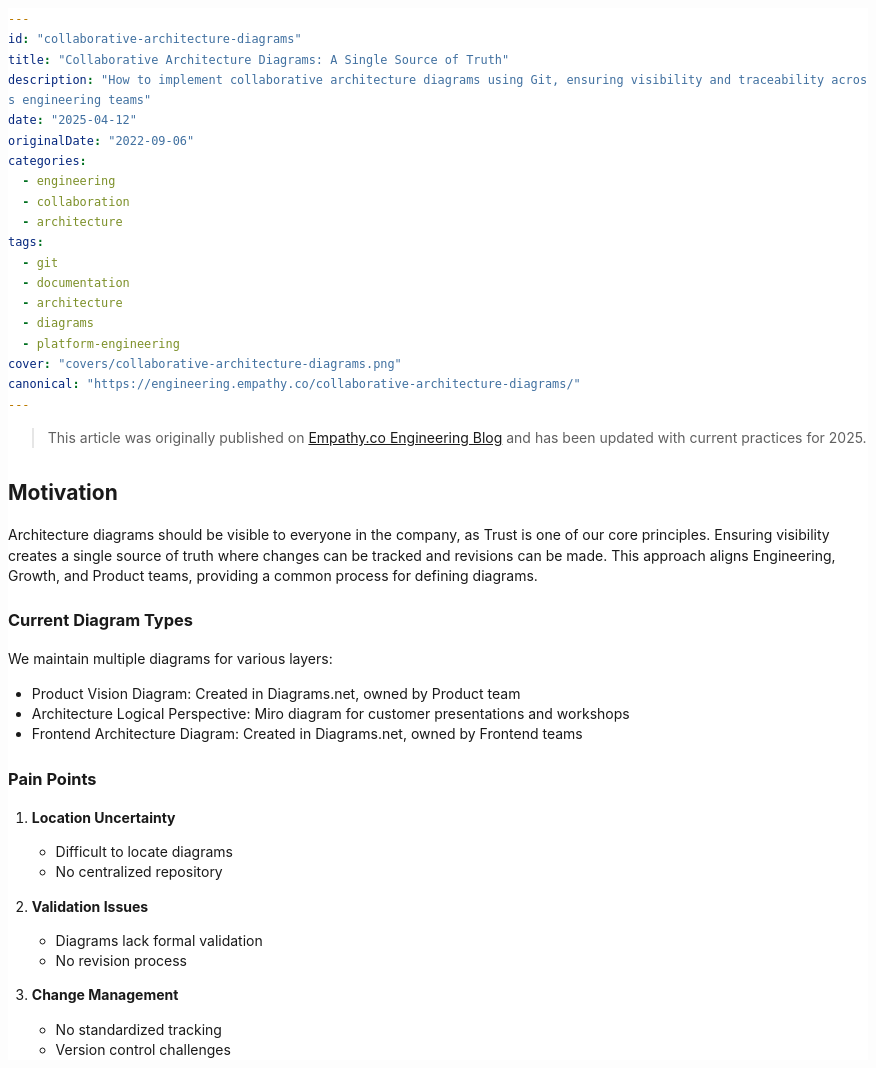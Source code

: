```yaml
---
id: "collaborative-architecture-diagrams"
title: "Collaborative Architecture Diagrams: A Single Source of Truth"
description: "How to implement collaborative architecture diagrams using Git, ensuring visibility and traceability across engineering teams"
date: "2025-04-12"
originalDate: "2022-09-06"
categories:
  - engineering
  - collaboration
  - architecture
tags:
  - git
  - documentation
  - architecture
  - diagrams
  - platform-engineering
cover: "covers/collaborative-architecture-diagrams.png"
canonical: "https://engineering.empathy.co/collaborative-architecture-diagrams/"
---
```


> This article was originally published on [Empathy.co Engineering Blog](https://engineering.empathy.co/collaborative-architecture-diagrams/) and has been updated with current practices for 2025.

## Motivation

Architecture diagrams should be visible to everyone in the company, as Trust is one of our core principles. Ensuring visibility creates a single source of truth where changes can be tracked and revisions can be made. This approach aligns Engineering, Growth, and Product teams, providing a common process for defining diagrams.

### Current Diagram Types

We maintain multiple diagrams for various layers:
- Product Vision Diagram: Created in Diagrams.net, owned by Product team
- Architecture Logical Perspective: Miro diagram for customer presentations and workshops
- Frontend Architecture Diagram: Created in Diagrams.net, owned by Frontend teams

### Pain Points

1. **Location Uncertainty**
   - Difficult to locate diagrams
   - No centralized repository
   
2. **Validation Issues**
   - Diagrams lack formal validation
   - No revision process
   
3. **Change Management**
   - No standardized tracking
   - Version control challenges
